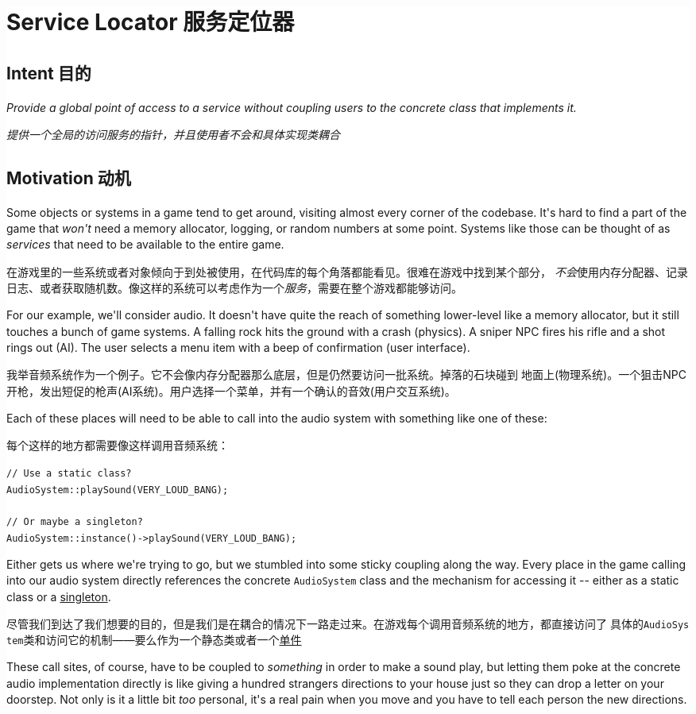 Service Locator 服务定位器<Beta version>
============================

## Intent 目的

*Provide a global point of access to a service without coupling users to the
concrete class that implements it.*

*提供一个全局的访问服务的指针，并且使用者不会和具体实现类耦合*

## Motivation 动机

Some objects or systems in a game tend to get around, visiting almost every
corner of the codebase. It's hard to find a part of the game that *won't* need a
memory allocator, logging, or random numbers at some point.
Systems like those can be thought of as *services* that need to be available to
the entire game.

在游戏里的一些系统或者对象倾向于到处被使用，在代码库的每个角落都能看见。很难在游戏中找到某个部分，
*不会*使用内存分配器、记录日志、或者获取随机数。像这样的系统可以考虑作为一个*服务*，需要在整个游戏都能够访问。

For our example, we'll consider audio. It doesn't have quite the reach of
something lower-level like a memory allocator, but it still touches a bunch of
game systems. A falling rock hits the ground with a crash (physics). A sniper
NPC fires his rifle and a shot rings out (AI). The user selects a menu item with
a beep of confirmation (user interface).

我举音频系统作为一个例子。它不会像内存分配器那么底层，但是仍然要访问一批系统。掉落的石块碰到
地面上(物理系统)。一个狙击NPC开枪，发出短促的枪声(AI系统)。用户选择一个菜单，并有一个确认的音效(用户交互系统)。

Each of these places will need to be able to call into the audio system with
something like one of these:

每个这样的地方都需要像这样调用音频系统：

```
// Use a static class?
AudioSystem::playSound(VERY_LOUD_BANG);

// Or maybe a singleton?
AudioSystem::instance()->playSound(VERY_LOUD_BANG);
```

Either gets us where we're trying to go, but we stumbled into some sticky
coupling along the way. Every place in the game calling into our audio system
directly references the concrete `AudioSystem` class and the mechanism for
accessing it -- either as a static class or a <a class="gof-pattern"
href="singleton.html">singleton</a>.

尽管我们到达了我们想要的目的，但是我们是在耦合的情况下一路走过来。在游戏每个调用音频系统的地方，都直接访问了
具体的`AudioSystem`类和访问它的机制——要么作为一个静态类或者一个<a class="gof-pattern"
href="singleton.html">单件</a>

These call sites, of course, have to be coupled to *something* in order to make a
sound play, but letting them poke at the concrete audio implementation directly
is like giving a hundred strangers directions to your house just so they can
drop a letter on your doorstep. Not only is it a little bit *too* personal, it's
a real pain when you move and you have to tell each person the new directions.
